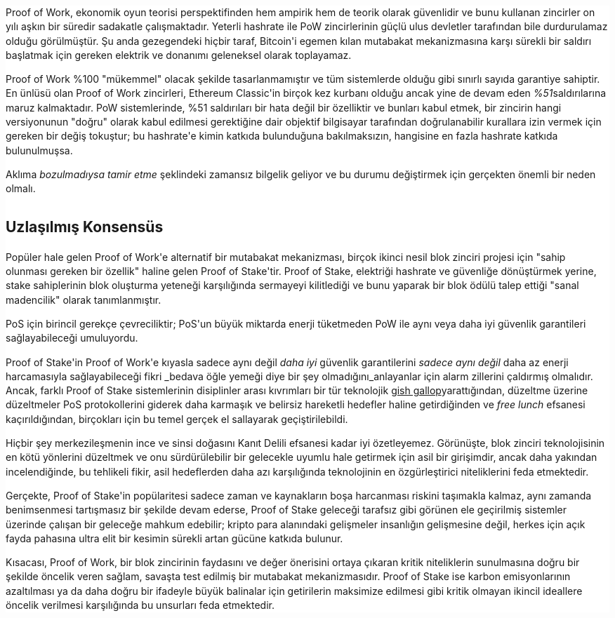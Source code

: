 Proof of Work, ekonomik oyun teorisi perspektifinden hem ampirik hem de teorik olarak güvenlidir ve bunu kullanan zincirler on yılı aşkın bir süredir sadakatle çalışmaktadır. Yeterli hashrate ile PoW zincirlerinin güçlü ulus devletler tarafından bile durdurulamaz olduğu görülmüştür. Şu anda gezegendeki hiçbir taraf, Bitcoin'i egemen kılan mutabakat mekanizmasına karşı sürekli bir saldırı başlatmak için gereken elektrik ve donanımı geleneksel olarak toplayamaz.

Proof of Work %100 "mükemmel" olacak şekilde tasarlanmamıştır ve tüm sistemlerde olduğu gibi sınırlı sayıda garantiye sahiptir. En ünlüsü olan Proof of Work zincirleri, Ethereum Classic'in birçok kez kurbanı olduğu ancak yine de devam eden *%51*saldırılarına maruz kalmaktadır. PoW sistemlerinde, %51 saldırıları bir hata değil bir özelliktir ve bunları kabul etmek, bir zincirin hangi versiyonunun "doğru" olarak kabul edilmesi gerektiğine dair objektif bilgisayar tarafından doğrulanabilir kurallara izin vermek için gereken bir değiş tokuştur; bu hashrate'e kimin katkıda bulunduğuna bakılmaksızın, hangisine en fazla hashrate katkıda bulunulmuşsa.

Aklıma _bozulmadıysa tamir etme_ şeklindeki zamansız bilgelik geliyor ve bu durumu değiştirmek için gerçekten önemli bir neden olmalı.

## Uzlaşılmış Konsensüs

Popüler hale gelen Proof of Work'e alternatif bir mutabakat mekanizması, birçok ikinci nesil blok zinciri projesi için "sahip olunması gereken bir özellik" haline gelen Proof of Stake'tir. Proof of Stake, elektriği hashrate ve güvenliğe dönüştürmek yerine, stake sahiplerinin blok oluşturma yeteneği karşılığında sermayeyi kilitlediği ve bunu yaparak bir blok ödülü talep ettiği "sanal madencilik" olarak tanımlanmıştır.

PoS için birincil gerekçe çevreciliktir; PoS'un büyük miktarda enerji tüketmeden PoW ile aynı veya daha iyi güvenlik garantileri sağlayabileceği umuluyordu.

Proof of Stake'in Proof of Work'e kıyasla sadece aynı değil _daha iyi_ güvenlik garantilerini _sadece aynı değil_ daha az enerji harcamasıyla sağlayabileceği fikri _bedava öğle yemeği diye bir şey olmadığını_anlayanlar için alarm zillerini çaldırmış olmalıdır. Ancak, farklı Proof of Stake sistemlerinin disiplinler arası kıvrımları bir tür teknolojik [gish gallop](https://en.wikipedia.org/wiki/Gish_gallop)yarattığından, düzeltme üzerine düzeltmeler PoS protokollerini giderek daha karmaşık ve belirsiz hareketli hedefler haline getirdiğinden ve _free lunch_ efsanesi kaçırıldığından, birçokları için bu temel gerçek el sallayarak geçiştirilebildi.

Hiçbir şey merkezileşmenin ince ve sinsi doğasını Kanıt Delili efsanesi kadar iyi özetleyemez. Görünüşte, blok zinciri teknolojisinin en kötü yönlerini düzeltmek ve onu sürdürülebilir bir gelecekle uyumlu hale getirmek için asil bir girişimdir, ancak daha yakından incelendiğinde, bu tehlikeli fikir, asil hedeflerden daha azı karşılığında teknolojinin en özgürleştirici niteliklerini feda etmektedir.

Gerçekte, Proof of Stake'in popülaritesi sadece zaman ve kaynakların boşa harcanması riskini taşımakla kalmaz, aynı zamanda benimsenmesi tartışmasız bir şekilde devam ederse, Proof of Stake geleceği tarafsız gibi görünen ele geçirilmiş sistemler üzerinde çalışan bir geleceğe mahkum edebilir; kripto para alanındaki gelişmeler insanlığın gelişmesine değil, herkes için açık fayda pahasına ultra elit bir kesimin sürekli artan gücüne katkıda bulunur.

Kısacası, Proof of Work, bir blok zincirinin faydasını ve değer önerisini ortaya çıkaran kritik niteliklerin sunulmasına doğru bir şekilde öncelik veren sağlam, savaşta test edilmiş bir mutabakat mekanizmasıdır. Proof of Stake ise karbon emisyonlarının azaltılması ya da daha doğru bir ifadeyle büyük balinalar için getirilerin maksimize edilmesi gibi kritik olmayan ikincil ideallere öncelik verilmesi karşılığında bu unsurları feda etmektedir.

